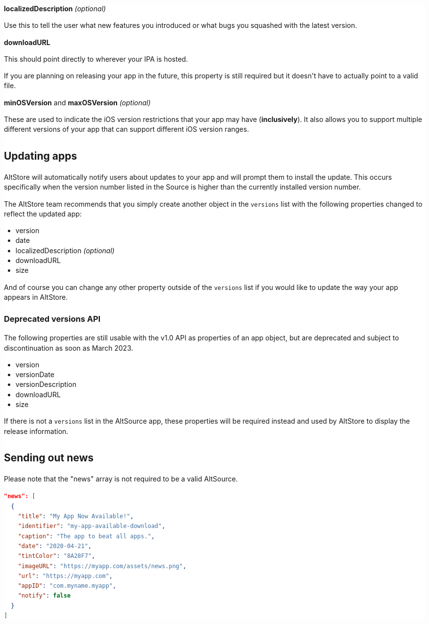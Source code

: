 **localizedDescription** *(optional)*

Use this to tell the user what new features you introduced or what bugs you squashed with the latest version.

**downloadURL**

This should point directly to wherever your IPA is hosted.

If you are planning on releasing your app in the future, this property is still required but it doesn't have to actually point to a valid file.

**minOSVersion** and **maxOSVersion** *(optional)*

These are used to indicate the iOS version restrictions that your app may have (**inclusively**). It also allows you to support multiple different versions of your app that can support different iOS version ranges.

## Updating apps

AltStore will automatically notify users about updates to your app and will prompt them to install the update. This occurs specifically when the version number listed in the Source is higher than the currently installed version number.

The AltStore team recommends that you simply create another object in the `versions` list with the following properties changed to reflect the updated app:

* version
* date
* localizedDescription _\(optional\)_
* downloadURL
* size

And of course you can change any other property outside of the `versions` list if you would like to update the way your app appears in AltStore.

### Deprecated versions API

The following properties are still usable with the v1.0 API as properties of an app object, but are deprecated and subject to discontinuation as soon as March 2023.

* version
* versionDate
* versionDescription
* downloadURL
* size

If there is not a `versions` list in the AltSource app, these properties will be required instead and used by AltStore to display the release information.

## Sending out news

Please note that the "news" array is not required to be a valid AltSource.

```json
"news": [
  {
    "title": "My App Now Available!",
    "identifier": "my-app-available-download",
    "caption": "The app to beat all apps.",
    "date": "2020-04-21",
    "tintColor": "8A28F7",
    "imageURL": "https://myapp.com/assets/news.png",
    "url": "https://myapp.com",
    "appID": "com.myname.myapp",
    "notify": false
  }
]
```
